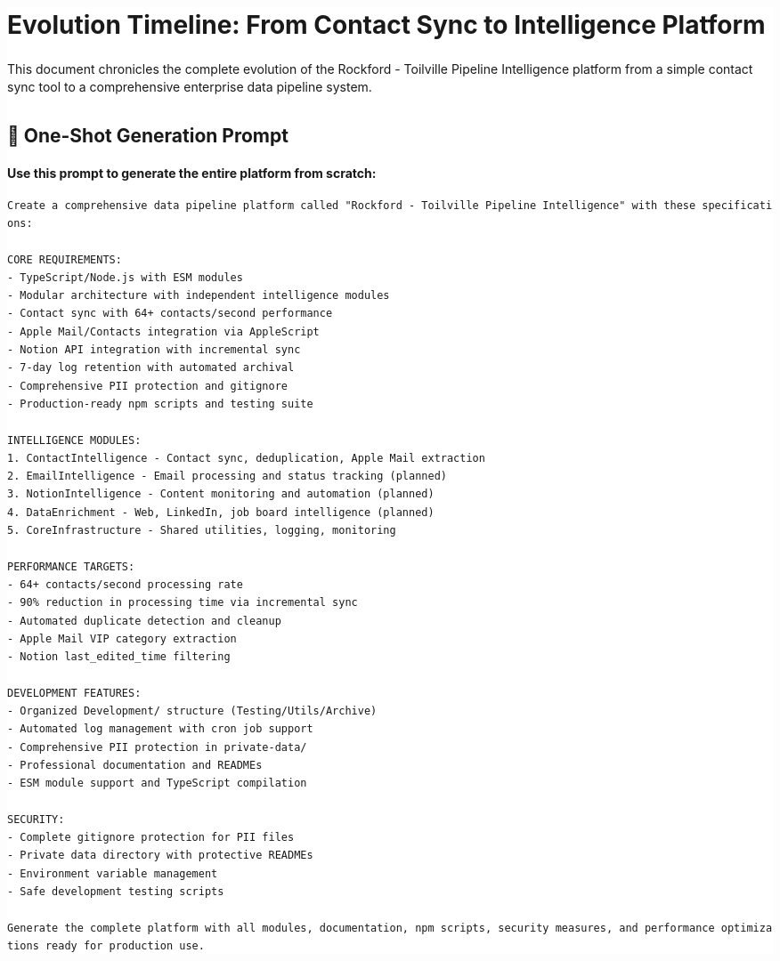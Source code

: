 # Evolution Timeline: From Contact Sync to Intelligence Platform

This document chronicles the complete evolution of the Rockford - Toilville Pipeline Intelligence platform from a simple contact sync tool to a comprehensive enterprise data pipeline system.

## 🚀 One-Shot Generation Prompt

**Use this prompt to generate the entire platform from scratch:**

```
Create a comprehensive data pipeline platform called "Rockford - Toilville Pipeline Intelligence" with these specifications:

CORE REQUIREMENTS:
- TypeScript/Node.js with ESM modules
- Modular architecture with independent intelligence modules
- Contact sync with 64+ contacts/second performance
- Apple Mail/Contacts integration via AppleScript
- Notion API integration with incremental sync
- 7-day log retention with automated archival
- Comprehensive PII protection and gitignore
- Production-ready npm scripts and testing suite

INTELLIGENCE MODULES:
1. ContactIntelligence - Contact sync, deduplication, Apple Mail extraction
2. EmailIntelligence - Email processing and status tracking (planned)
3. NotionIntelligence - Content monitoring and automation (planned) 
4. DataEnrichment - Web, LinkedIn, job board intelligence (planned)
5. CoreInfrastructure - Shared utilities, logging, monitoring

PERFORMANCE TARGETS:
- 64+ contacts/second processing rate
- 90% reduction in processing time via incremental sync
- Automated duplicate detection and cleanup
- Apple Mail VIP category extraction
- Notion last_edited_time filtering

DEVELOPMENT FEATURES:
- Organized Development/ structure (Testing/Utils/Archive)
- Automated log management with cron job support
- Comprehensive PII protection in private-data/
- Professional documentation and READMEs
- ESM module support and TypeScript compilation

SECURITY:
- Complete gitignore protection for PII files
- Private data directory with protective READMEs
- Environment variable management
- Safe development testing scripts

Generate the complete platform with all modules, documentation, npm scripts, security measures, and performance optimizations ready for production use.
```
